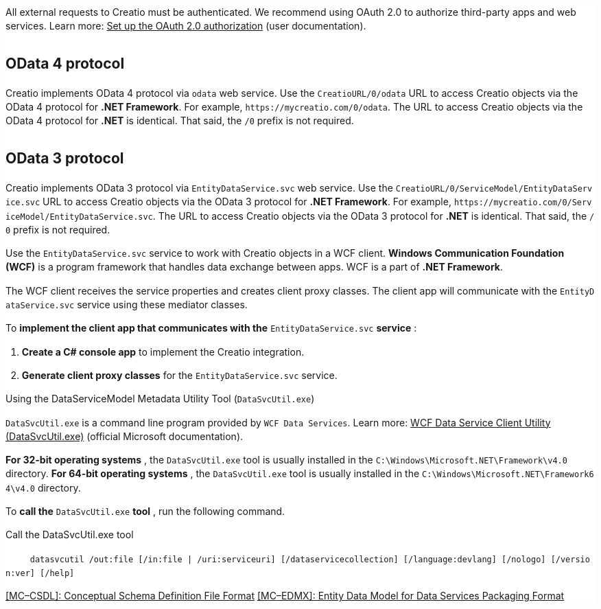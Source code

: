 All external requests to Creatio must be authenticated. We recommend using OAuth
2.0 to authorize third-party apps and web services. Learn more:
[Set up the OAuth 2.0 authorization](https://academy.creatio.com/documents?ver=8.0&id=2467)
(user documentation).

## OData 4 protocol​

Creatio implements OData 4 protocol via `odata` web service. Use the
`CreatioURL/0/odata` URL to access Creatio objects via the OData 4 protocol for
**.NET Framework**. For example, `https://mycreatio.com/0/odata`. The URL to
access Creatio objects via the OData 4 protocol for **.NET** is identical. That
said, the `/0` prefix is not required.

## OData 3 protocol​

Creatio implements OData 3 protocol via `EntityDataService.svc` web service. Use
the `CreatioURL/0/ServiceModel/EntityDataService.svc` URL to access Creatio
objects via the OData 3 protocol for **.NET Framework**. For example,
`https://mycreatio.com/0/ServiceModel/EntityDataService.svc`. The URL to access
Creatio objects via the OData 3 protocol for **.NET** is identical. That said,
the `/0` prefix is not required.

Use the `EntityDataService.svc` service to work with Creatio objects in a WCF
client. **Windows Communication Foundation (WCF)** is a program framework that
handles data exchange between apps. WCF is a part of **.NET Framework**.

The WCF client receives the service properties and creates client proxy classes.
The client app will communicate with the `EntityDataService.svc` service using
these mediator classes.

To **implement the client app that communicates with the**
`EntityDataService.svc` **service** :

1. **Create a C# console app** to implement the Creatio integration.

2. **Generate client proxy classes** for the `EntityDataService.svc` service.

Using the DataServiceModel Metadata Utility Tool (`DataSvcUtil.exe`)

`DataSvcUtil.exe` is a command line program provided by `WCF Data Services`.
Learn more:
[WCF Data Service Client Utility (DataSvcUtil.exe)](https://msdn.microsoft.com/en-us/library/ee383989.aspx)
(official Microsoft documentation).

**For 32-bit operating systems** , the `DataSvcUtil.exe` tool is usually
installed in the `C:\Windows\Microsoft.NET\Framework\v4.0` directory. **For
64-bit operating systems** , the `DataSvcUtil.exe` tool is usually installed in
the `C:\Windows\Microsoft.NET\Framework64\v4.0` directory.

To **call the** `DataSvcUtil.exe` **tool** , run the following command.

Call the DataSvcUtil.exe tool

         datasvcutil /out:file [/in:file | /uri:serviceuri] [/dataservicecollection] [/language:devlang] [/nologo] [/version:ver] [/help]


[[MC–CSDL]: Conceptual Schema Definition File Format](https://msdn.microsoft.com/en-us/library/dd541474.aspx)
[[MC–EDMX]: Entity Data Model for Data Services Packaging Format](https://msdn.microsoft.com/en-us/library/dd541284.aspx)